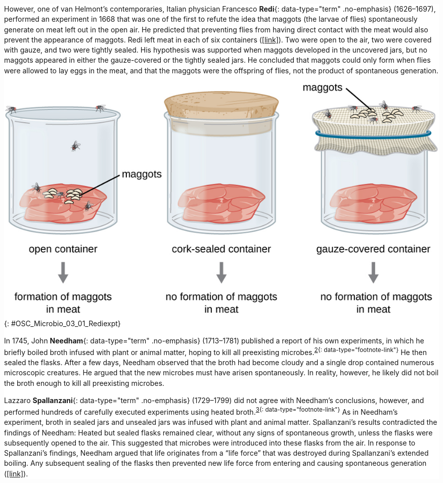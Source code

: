 However, one of van Helmont’s contemporaries, Italian physician Francesco **Redi**{: data-type="term" .no-emphasis} (1626–1697), performed an experiment in 1668 that was one of the first to refute the idea that maggots (the larvae of flies) spontaneously generate on meat left out in the open air. He predicted that preventing flies from having direct contact with the meat would also prevent the appearance of maggots. Redi left meat in each of six containers ([\[link\]](#OSC_Microbio_03_01_Rediexpt)). Two were open to the air, two were covered with gauze, and two were tightly sealed. His hypothesis was supported when maggots developed in the uncovered jars, but no maggots appeared in either the gauze-covered or the tightly sealed jars. He concluded that maggots could only form when flies were allowed to lay eggs in the meat, and that the maggots were the offspring of flies, not the product of spontaneous generation.

 ![An open container with meat has flies and the formation of maggots in meat. A cork-sealed container of meat has no flies and no formation of maggots in meat. A gauze covered container of meat has flies and maggots on the surface of the gauze but no maggots in the meat.](../resources/OSC_Microbio_03_01_Rediexpt.jpg "Francesco Redi&#x2019;s experimental setup consisted of an open container, a container sealed with a cork top, and a container covered in mesh that let in air but not flies. Maggots only appeared on the meat in the open container. However, maggots were also found on the gauze of the gauze-covered container."){: #OSC_Microbio_03_01_Rediexpt}

In 1745, John **Needham**{: data-type="term" .no-emphasis} (1713–1781) published a report of his own experiments, in which he briefly boiled broth infused with plant or animal matter, hoping to kill all preexisting microbes.<sup data-type="footnote-number" id="footnote-ref2">[2](#footnote2){: data-type="footnote-link"}</sup> He then sealed the flasks. After a few days, Needham observed that the broth had become cloudy and a single drop contained numerous microscopic creatures. He argued that the new microbes must have arisen spontaneously. In reality, however, he likely did not boil the broth enough to kill all preexisting microbes.

Lazzaro **Spallanzani**{: data-type="term" .no-emphasis} (1729–1799) did not agree with Needham’s conclusions, however, and performed hundreds of carefully executed experiments using heated broth.<sup data-type="footnote-number" id="footnote-ref3">[3](#footnote3){: data-type="footnote-link"}</sup> As in Needham’s experiment, broth in sealed jars and unsealed jars was infused with plant and animal matter. Spallanzani’s results contradicted the findings of Needham: Heated but sealed flasks remained clear, without any signs of spontaneous growth, unless the flasks were subsequently opened to the air. This suggested that microbes were introduced into these flasks from the air. In response to Spallanzani’s findings, Needham argued that life originates from a “life force” that was destroyed during Spallanzani’s extended boiling. Any subsequent sealing of the flasks then prevented new life force from entering and causing spontaneous generation ([\[link\]](#OSC_Microbio_03_01_historsci)).
